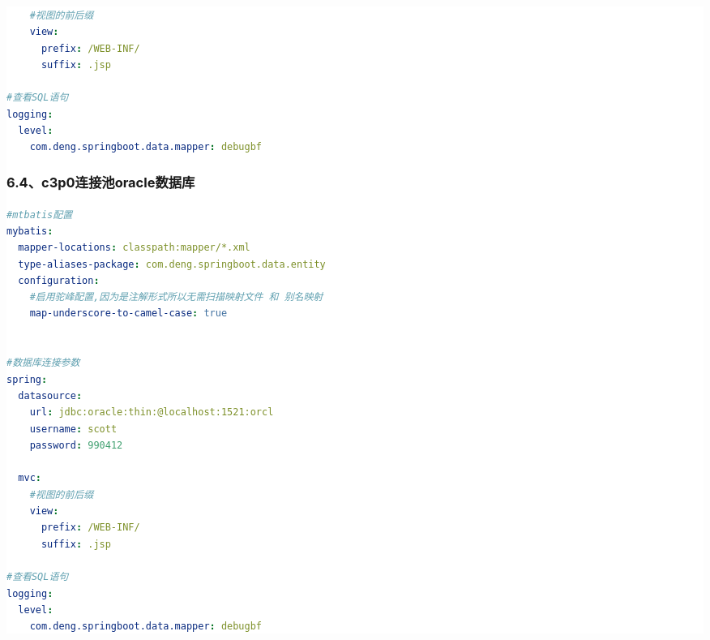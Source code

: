 ```yml
    #视图的前后缀
    view:
      prefix: /WEB-INF/
      suffix: .jsp

#查看SQL语句
logging:
  level:
    com.deng.springboot.data.mapper: debugbf
```

### 6.4、c3p0连接池oracle数据库

```yml
#mtbatis配置
mybatis:
  mapper-locations: classpath:mapper/*.xml
  type-aliases-package: com.deng.springboot.data.entity
  configuration:
    #启用驼峰配置,因为是注解形式所以无需扫描映射文件 和 别名映射
    map-underscore-to-camel-case: true


#数据库连接参数
spring:
  datasource:
    url: jdbc:oracle:thin:@localhost:1521:orcl
    username: scott
    password: 990412

  mvc:
    #视图的前后缀
    view:
      prefix: /WEB-INF/
      suffix: .jsp

#查看SQL语句
logging:
  level:
    com.deng.springboot.data.mapper: debugbf
```




